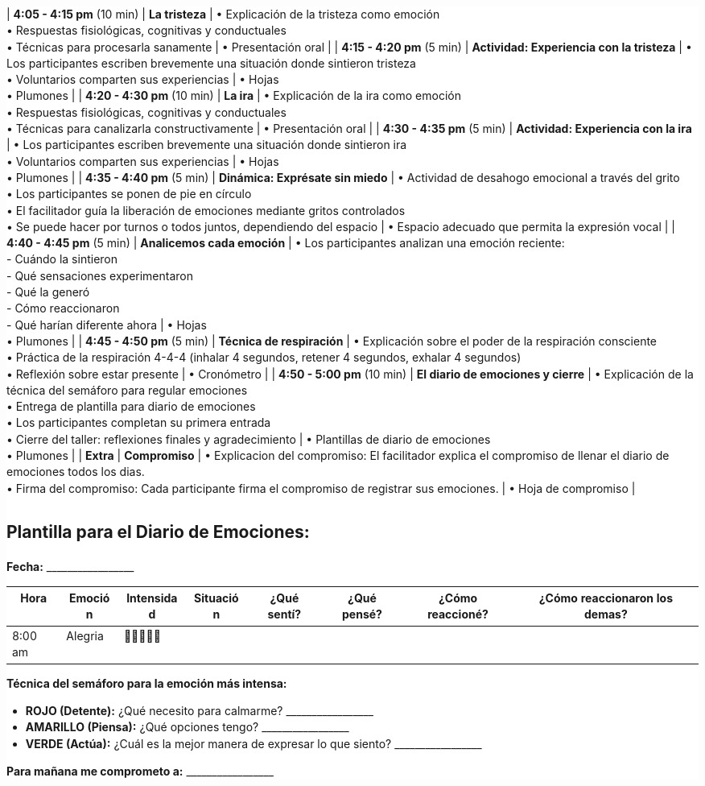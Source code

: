 | **4:05 - 4:15 pm** (10 min) | **La tristeza**                            | • Explicación de la tristeza como emoción<br>• Respuestas fisiológicas, cognitivas y conductuales<br>• Técnicas para procesarla sanamente                                                                                                                                                                                                                                       | • Presentación oral                                  |
| **4:15 - 4:20 pm** (5 min)  | **Actividad: Experiencia con la tristeza** | • Los participantes escriben brevemente una situación donde sintieron tristeza<br>• Voluntarios comparten sus experiencias                                                                                                                                                                                                                                                      | • Hojas<br>• Plumones                                |
| **4:20 - 4:30 pm** (10 min) | **La ira**                                 | • Explicación de la ira como emoción<br>• Respuestas fisiológicas, cognitivas y conductuales<br>• Técnicas para canalizarla constructivamente                                                                                                                                                                                                                                   | • Presentación oral                                  |
| **4:30 - 4:35 pm** (5 min)  | **Actividad: Experiencia con la ira**      | • Los participantes escriben brevemente una situación donde sintieron ira<br>• Voluntarios comparten sus experiencias                                                                                                                                                                                                                                                           | • Hojas<br>• Plumones                                |
| **4:35 - 4:40 pm** (5 min)  | **Dinámica: Exprésate sin miedo**          | • Actividad de desahogo emocional a través del grito<br>• Los participantes se ponen de pie en círculo<br>• El facilitador guía la liberación de emociones mediante gritos controlados<br>• Se puede hacer por turnos o todos juntos, dependiendo del espacio                                                                                                                   | • Espacio adecuado que permita la expresión vocal    |
| **4:40 - 4:45 pm** (5 min)  | **Analicemos cada emoción**                | • Los participantes analizan una emoción reciente:<br>  - Cuándo la sintieron<br>  - Qué sensaciones experimentaron<br>  - Qué la generó<br>  - Cómo reaccionaron<br>  - Qué harían diferente ahora                                                                                                                                                                             | • Hojas<br>• Plumones                                |
| **4:45 - 4:50 pm** (5 min)  | **Técnica de respiración**                 | • Explicación sobre el poder de la respiración consciente<br>• Práctica de la respiración 4-4-4 (inhalar 4 segundos, retener 4 segundos, exhalar 4 segundos)<br>• Reflexión sobre estar presente                                                                                                                                                                                | • Cronómetro                                         |
| **4:50 - 5:00 pm** (10 min) | **El diario de emociones y cierre**        | • Explicación de la técnica del semáforo para regular emociones<br>• Entrega de plantilla para diario de emociones<br>• Los participantes completan su primera entrada<br>• Cierre del taller: reflexiones finales y agradecimiento                                                                                                                                             | • Plantillas de diario de emociones<br>• Plumones    |
| **Extra**                   | **Compromiso**                             | • Explicacion del compromiso: El facilitador explica el compromiso de llenar el diario de emociones todos los dias. <br>• Firma del compromiso: Cada participante firma el compromiso de registrar sus emociones.                                                                                                                                                               | • Hoja de compromiso                                 |

## Plantilla para el Diario de Emociones:

**Fecha:** \_\_\_\_\_\_\_\_\_\_\_\_\_\_\_\_\_

| Hora    | Emoción | Intensidad | Situación | ¿Qué sentí? | ¿Qué pensé? | ¿Cómo reaccioné? | ¿Cómo reaccionaron los demas? |
| ------- | ------- | ---------- | --------- | ----------- | ----------- | ---------------- | ----------------------------- |
| 8:00 am | Alegria | 🌟🌟🌟🌟🌟 |           |             |             |                  |                               |

**Técnica del semáforo para la emoción más intensa:**
- **ROJO (Detente):** ¿Qué necesito para calmarme? _________________
- **AMARILLO (Piensa):** ¿Qué opciones tengo? _________________
- **VERDE (Actúa):** ¿Cuál es la mejor manera de expresar lo que siento? _________________

**Para mañana me comprometo a:** \_\_\_\_\_\_\_\_\_\_\_\_\_\_\_\_\_

	